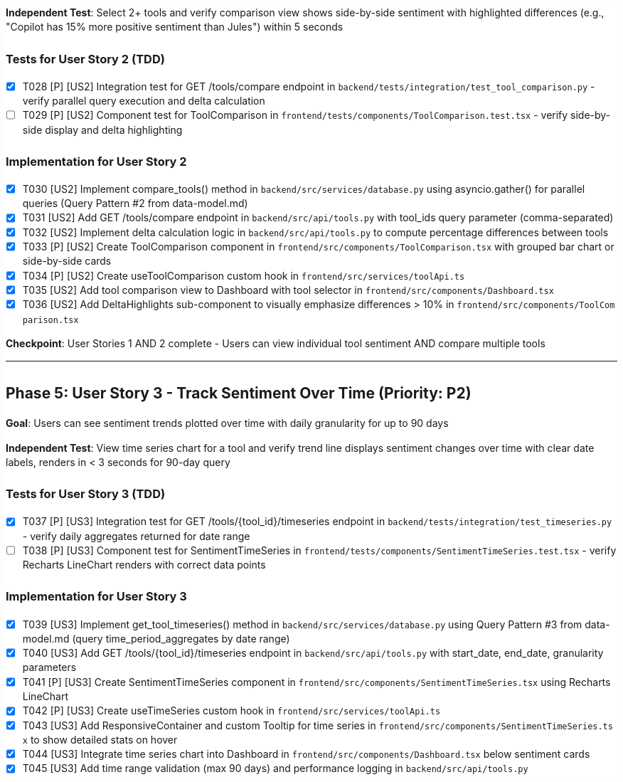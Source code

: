**Independent Test**: Select 2+ tools and verify comparison view shows side-by-side sentiment with highlighted differences (e.g., "Copilot has 15% more positive sentiment than Jules") within 5 seconds

### Tests for User Story 2 (TDD)

- [x] T028 [P] [US2] Integration test for GET /tools/compare endpoint in `backend/tests/integration/test_tool_comparison.py` - verify parallel query execution and delta calculation
- [ ] T029 [P] [US2] Component test for ToolComparison in `frontend/tests/components/ToolComparison.test.tsx` - verify side-by-side display and delta highlighting

### Implementation for User Story 2

- [x] T030 [US2] Implement compare_tools() method in `backend/src/services/database.py` using asyncio.gather() for parallel queries (Query Pattern #2 from data-model.md)
- [x] T031 [US2] Add GET /tools/compare endpoint in `backend/src/api/tools.py` with tool_ids query parameter (comma-separated)
- [x] T032 [US2] Implement delta calculation logic in `backend/src/api/tools.py` to compute percentage differences between tools
- [x] T033 [P] [US2] Create ToolComparison component in `frontend/src/components/ToolComparison.tsx` with grouped bar chart or side-by-side cards
- [x] T034 [P] [US2] Create useToolComparison custom hook in `frontend/src/services/toolApi.ts`
- [x] T035 [US2] Add tool comparison view to Dashboard with tool selector in `frontend/src/components/Dashboard.tsx`
- [x] T036 [US2] Add DeltaHighlights sub-component to visually emphasize differences > 10% in `frontend/src/components/ToolComparison.tsx`

**Checkpoint**: User Stories 1 AND 2 complete - Users can view individual tool sentiment AND compare multiple tools

---

## Phase 5: User Story 3 - Track Sentiment Over Time (Priority: P2)

**Goal**: Users can see sentiment trends plotted over time with daily granularity for up to 90 days

**Independent Test**: View time series chart for a tool and verify trend line displays sentiment changes over time with clear date labels, renders in < 3 seconds for 90-day query

### Tests for User Story 3 (TDD)

- [x] T037 [P] [US3] Integration test for GET /tools/{tool_id}/timeseries endpoint in `backend/tests/integration/test_timeseries.py` - verify daily aggregates returned for date range
- [ ] T038 [P] [US3] Component test for SentimentTimeSeries in `frontend/tests/components/SentimentTimeSeries.test.tsx` - verify Recharts LineChart renders with correct data points

### Implementation for User Story 3

- [x] T039 [US3] Implement get_tool_timeseries() method in `backend/src/services/database.py` using Query Pattern #3 from data-model.md (query time_period_aggregates by date range)
- [x] T040 [US3] Add GET /tools/{tool_id}/timeseries endpoint in `backend/src/api/tools.py` with start_date, end_date, granularity parameters
- [x] T041 [P] [US3] Create SentimentTimeSeries component in `frontend/src/components/SentimentTimeSeries.tsx` using Recharts LineChart
- [x] T042 [P] [US3] Create useTimeSeries custom hook in `frontend/src/services/toolApi.ts`
- [x] T043 [US3] Add ResponsiveContainer and custom Tooltip for time series in `frontend/src/components/SentimentTimeSeries.tsx` to show detailed stats on hover
- [x] T044 [US3] Integrate time series chart into Dashboard in `frontend/src/components/Dashboard.tsx` below sentiment cards
- [x] T045 [US3] Add time range validation (max 90 days) and performance logging in `backend/src/api/tools.py`
